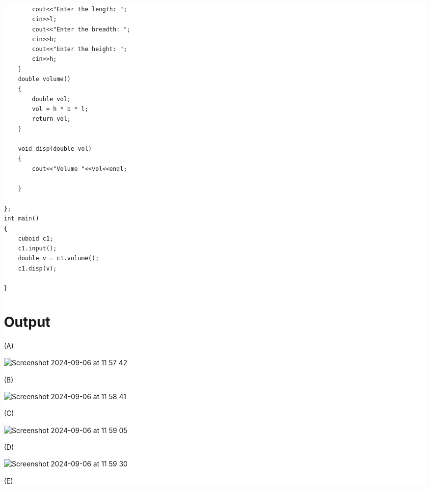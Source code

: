 ```
        cout<<"Enter the length: ";
        cin>>l;
        cout<<"Enter the breadth: ";
        cin>>b;
        cout<<"Enter the height: ";
        cin>>h;
    }
    double volume()
    {
        double vol;
        vol = h * b * l;
        return vol;
    }

    void disp(double vol)
    {
        cout<<"Volume "<<vol<<endl;

    }

};
int main()
{
    cuboid c1;
    c1.input();
    double v = c1.volume();
    c1.disp(v);
  
}
```

# Output 

(A)

<img width="916" alt="Screenshot 2024-09-06 at 11 57 42" src="https://github.com/user-attachments/assets/da2b1e87-22b3-4be7-b336-f3e27d127d8b">

(B)

<img width="936" alt="Screenshot 2024-09-06 at 11 58 41" src="https://github.com/user-attachments/assets/9ca06c74-8485-4dab-b74a-dd59b13e759e">

(C)

<img width="712" alt="Screenshot 2024-09-06 at 11 59 05" src="https://github.com/user-attachments/assets/6f73cb5b-4bbd-4e23-b8a4-93754b894680">

(D)

<img width="943" alt="Screenshot 2024-09-06 at 11 59 30" src="https://github.com/user-attachments/assets/6eb260b4-7b28-4c6f-a99d-72164b1bb98c">

(E)
